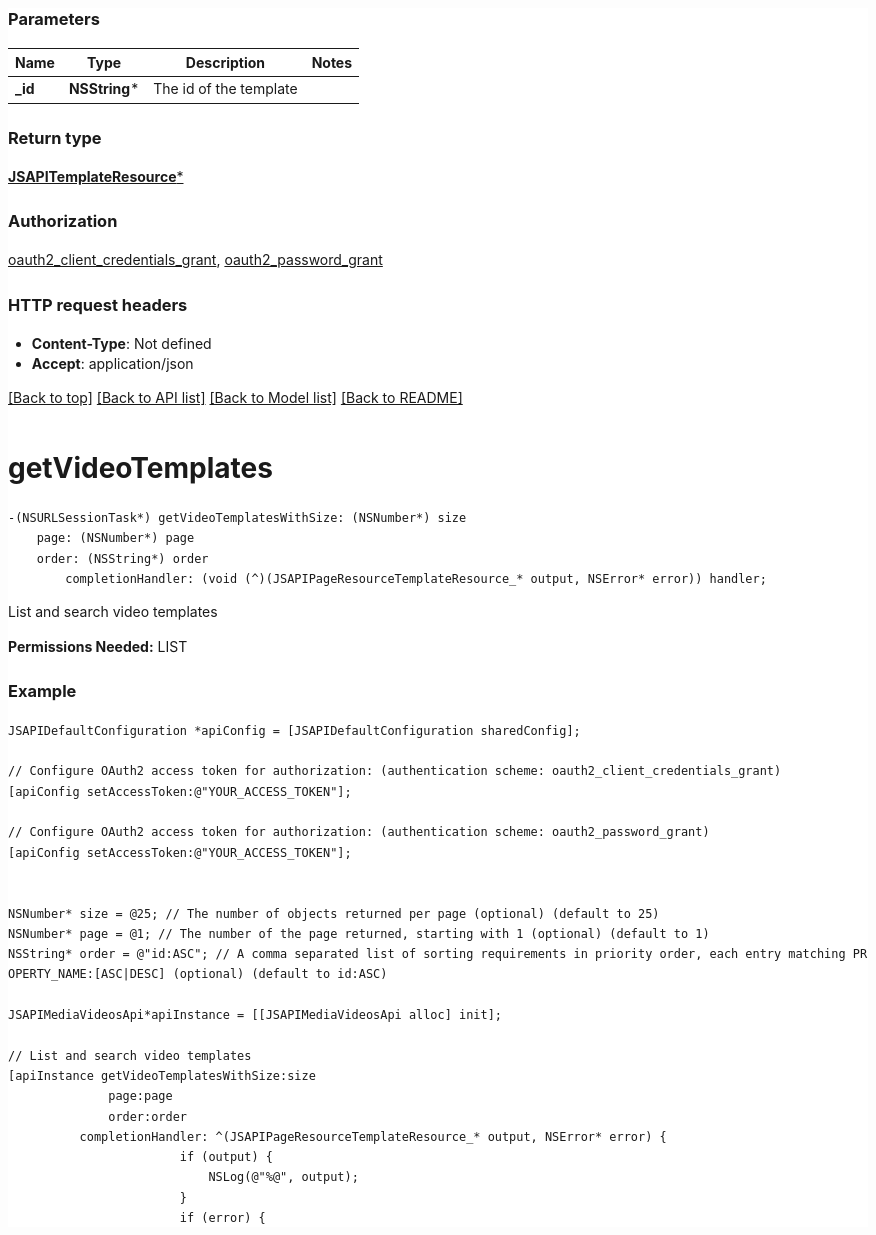 ### Parameters

Name | Type | Description  | Notes
------------- | ------------- | ------------- | -------------
 **_id** | **NSString***| The id of the template | 

### Return type

[**JSAPITemplateResource***](JSAPITemplateResource.md)

### Authorization

[oauth2_client_credentials_grant](../README.md#oauth2_client_credentials_grant), [oauth2_password_grant](../README.md#oauth2_password_grant)

### HTTP request headers

 - **Content-Type**: Not defined
 - **Accept**: application/json

[[Back to top]](#) [[Back to API list]](../README.md#documentation-for-api-endpoints) [[Back to Model list]](../README.md#documentation-for-models) [[Back to README]](../README.md)

# **getVideoTemplates**
```objc
-(NSURLSessionTask*) getVideoTemplatesWithSize: (NSNumber*) size
    page: (NSNumber*) page
    order: (NSString*) order
        completionHandler: (void (^)(JSAPIPageResourceTemplateResource_* output, NSError* error)) handler;
```

List and search video templates

<b>Permissions Needed:</b> LIST

### Example 
```objc
JSAPIDefaultConfiguration *apiConfig = [JSAPIDefaultConfiguration sharedConfig];

// Configure OAuth2 access token for authorization: (authentication scheme: oauth2_client_credentials_grant)
[apiConfig setAccessToken:@"YOUR_ACCESS_TOKEN"];

// Configure OAuth2 access token for authorization: (authentication scheme: oauth2_password_grant)
[apiConfig setAccessToken:@"YOUR_ACCESS_TOKEN"];


NSNumber* size = @25; // The number of objects returned per page (optional) (default to 25)
NSNumber* page = @1; // The number of the page returned, starting with 1 (optional) (default to 1)
NSString* order = @"id:ASC"; // A comma separated list of sorting requirements in priority order, each entry matching PROPERTY_NAME:[ASC|DESC] (optional) (default to id:ASC)

JSAPIMediaVideosApi*apiInstance = [[JSAPIMediaVideosApi alloc] init];

// List and search video templates
[apiInstance getVideoTemplatesWithSize:size
              page:page
              order:order
          completionHandler: ^(JSAPIPageResourceTemplateResource_* output, NSError* error) {
                        if (output) {
                            NSLog(@"%@", output);
                        }
                        if (error) {
```